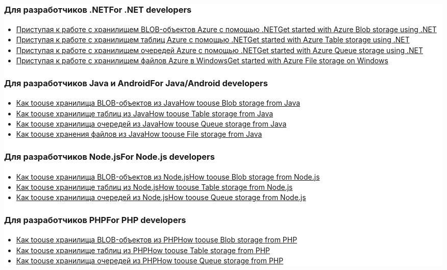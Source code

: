 ### <a name="for-net-developers"></a><span data-ttu-id="977ad-310">Для разработчиков .NET</span><span class="sxs-lookup"><span data-stu-id="977ad-310">For .NET developers</span></span>
* [<span data-ttu-id="977ad-311">Приступая к работе с хранилищем BLOB-объектов Azure с помощью .NET</span><span class="sxs-lookup"><span data-stu-id="977ad-311">Get started with Azure Blob storage using .NET</span></span>](storage-dotnet-how-to-use-blobs.md)
* [<span data-ttu-id="977ad-312">Приступая к работе с хранилищем таблиц Azure с помощью .NET</span><span class="sxs-lookup"><span data-stu-id="977ad-312">Get started with Azure Table storage using .NET</span></span>](storage-dotnet-how-to-use-tables.md)
* [<span data-ttu-id="977ad-313">Приступая к работе с хранилищем очередей Azure с помощью .NET</span><span class="sxs-lookup"><span data-stu-id="977ad-313">Get started with Azure Queue storage using .NET</span></span>](storage-dotnet-how-to-use-queues.md)
* [<span data-ttu-id="977ad-314">Приступая к работе с хранилищем файлов Azure в Windows</span><span class="sxs-lookup"><span data-stu-id="977ad-314">Get started with Azure File storage on Windows</span></span>](storage-dotnet-how-to-use-files.md)

### <a name="for-javaandroid-developers"></a><span data-ttu-id="977ad-315">Для разработчиков Java и Android</span><span class="sxs-lookup"><span data-stu-id="977ad-315">For Java/Android developers</span></span>
* [<span data-ttu-id="977ad-316">Как toouse хранилища BLOB-объектов из Java</span><span class="sxs-lookup"><span data-stu-id="977ad-316">How toouse Blob storage from Java</span></span>](storage-java-how-to-use-blob-storage.md)
* [<span data-ttu-id="977ad-317">Как toouse хранилище таблиц из Java</span><span class="sxs-lookup"><span data-stu-id="977ad-317">How toouse Table storage from Java</span></span>](storage-java-how-to-use-table-storage.md)
* [<span data-ttu-id="977ad-318">Как toouse хранилища очередей из Java</span><span class="sxs-lookup"><span data-stu-id="977ad-318">How toouse Queue storage from Java</span></span>](storage-java-how-to-use-queue-storage.md)
* [<span data-ttu-id="977ad-319">Как toouse хранения файлов из Java</span><span class="sxs-lookup"><span data-stu-id="977ad-319">How toouse File storage from Java</span></span>](storage-java-how-to-use-file-storage.md)

### <a name="for-nodejs-developers"></a><span data-ttu-id="977ad-320">Для разработчиков Node.js</span><span class="sxs-lookup"><span data-stu-id="977ad-320">For Node.js developers</span></span>
* [<span data-ttu-id="977ad-321">Как toouse хранилища BLOB-объектов из Node.js</span><span class="sxs-lookup"><span data-stu-id="977ad-321">How toouse Blob storage from Node.js</span></span>](storage-nodejs-how-to-use-blob-storage.md)
* [<span data-ttu-id="977ad-322">Как toouse хранилище таблиц из Node.js</span><span class="sxs-lookup"><span data-stu-id="977ad-322">How toouse Table storage from Node.js</span></span>](storage-nodejs-how-to-use-table-storage.md)
* [<span data-ttu-id="977ad-323">Как toouse хранилища очередей из Node.js</span><span class="sxs-lookup"><span data-stu-id="977ad-323">How toouse Queue storage from Node.js</span></span>](storage-nodejs-how-to-use-queues.md)

### <a name="for-php-developers"></a><span data-ttu-id="977ad-324">Для разработчиков PHP</span><span class="sxs-lookup"><span data-stu-id="977ad-324">For PHP developers</span></span>
* [<span data-ttu-id="977ad-325">Как toouse хранилища BLOB-объектов из PHP</span><span class="sxs-lookup"><span data-stu-id="977ad-325">How toouse Blob storage from PHP</span></span>](storage-php-how-to-use-blobs.md)
* [<span data-ttu-id="977ad-326">Как toouse хранилище таблиц из PHP</span><span class="sxs-lookup"><span data-stu-id="977ad-326">How toouse Table storage from PHP</span></span>](storage-php-how-to-use-table-storage.md)
* [<span data-ttu-id="977ad-327">Как toouse хранилища очередей из PHP</span><span class="sxs-lookup"><span data-stu-id="977ad-327">How toouse Queue storage from PHP</span></span>](storage-php-how-to-use-queues.md)
